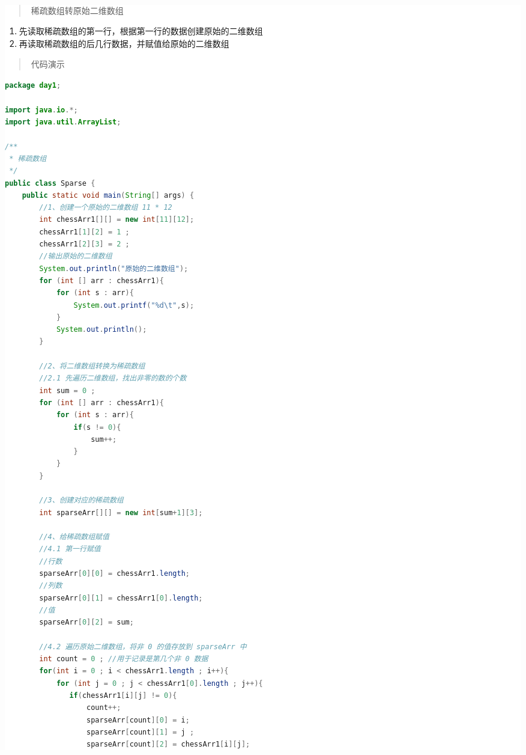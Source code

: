 

> ​	稀疏数组转原始二维数组

1. 先读取稀疏数组的第一行，根据第一行的数据创建原始的二维数组
2. 再读取稀疏数组的后几行数据，并赋值给原始的二维数组



> ​	代码演示

```java
package day1;

import java.io.*;
import java.util.ArrayList;

/**
 * 稀疏数组
 */
public class Sparse {
    public static void main(String[] args) {
        //1、创建一个原始的二维数组 11 * 12
        int chessArr1[][] = new int[11][12];
        chessArr1[1][2] = 1 ;
        chessArr1[2][3] = 2 ;
        //输出原始的二维数组
        System.out.println("原始的二维数组");
        for (int [] arr : chessArr1){
            for (int s : arr){
                System.out.printf("%d\t",s);
            }
            System.out.println();
        }

        //2、将二维数组转换为稀疏数组
        //2.1 先遍历二维数组，找出非零的数的个数
        int sum = 0 ;
        for (int [] arr : chessArr1){
            for (int s : arr){
                if(s != 0){
                    sum++;
                }
            }
        }

        //3、创建对应的稀疏数组
        int sparseArr[][] = new int[sum+1][3];

        //4、给稀疏数组赋值
        //4.1 第一行赋值
        //行数
        sparseArr[0][0] = chessArr1.length;
        //列数
        sparseArr[0][1] = chessArr1[0].length;
        //值
        sparseArr[0][2] = sum;

        //4.2 遍历原始二维数组，将非 0 的值存放到 sparseArr 中
        int count = 0 ; //用于记录是第几个非 0 数据
        for(int i = 0 ; i < chessArr1.length ; i++){
            for (int j = 0 ; j < chessArr1[0].length ; j++){
               if(chessArr1[i][j] != 0){
                   count++;
                   sparseArr[count][0] = i;
                   sparseArr[count][1] = j ;
                   sparseArr[count][2] = chessArr1[i][j];
```